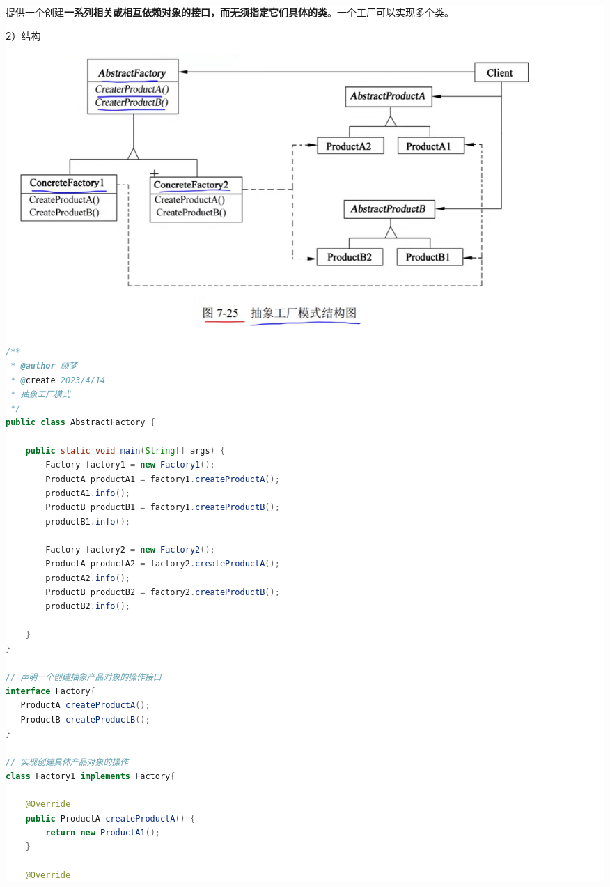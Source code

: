 提供一个创建**一系列相关或相互依赖对象的接口，而无须指定它们具体的类**。一个工厂可以实现多个类。

2）结构 

![](assets/image-20230414113152451.png)

```java
/**
 * @author 顾梦
 * @create 2023/4/14
 * 抽象工厂模式
 */
public class AbstractFactory {

    public static void main(String[] args) {
        Factory factory1 = new Factory1();
        ProductA productA1 = factory1.createProductA();
        productA1.info();
        ProductB productB1 = factory1.createProductB();
        productB1.info();

        Factory factory2 = new Factory2();
        ProductA productA2 = factory2.createProductA();
        productA2.info();
        ProductB productB2 = factory2.createProductB();
        productB2.info();

    }
}

// 声明一个创建抽象产品对象的操作接口
interface Factory{
   ProductA createProductA();
   ProductB createProductB();
}

// 实现创建具体产品对象的操作
class Factory1 implements Factory{

    @Override
    public ProductA createProductA() {
        return new ProductA1();
    }

    @Override
```